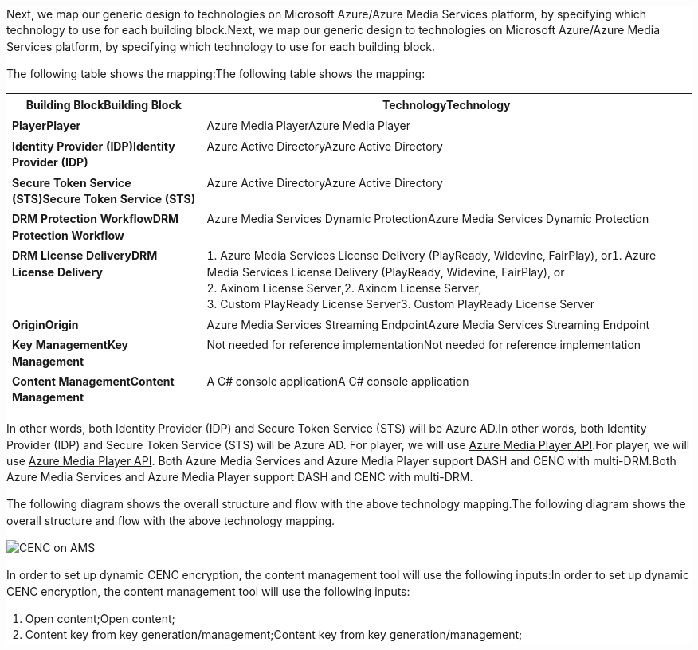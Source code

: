 <span data-ttu-id="0253d-219">Next, we map our generic design to technologies on Microsoft Azure/Azure Media Services platform, by specifying which technology to use for each building block.</span><span class="sxs-lookup"><span data-stu-id="0253d-219">Next, we map our generic design to technologies on Microsoft Azure/Azure Media Services platform, by specifying which technology to use for each building block.</span></span>

<span data-ttu-id="0253d-220">The following table shows the mapping:</span><span class="sxs-lookup"><span data-stu-id="0253d-220">The following table shows the mapping:</span></span>

| <span data-ttu-id="0253d-221">**Building Block**</span><span class="sxs-lookup"><span data-stu-id="0253d-221">**Building Block**</span></span> | <span data-ttu-id="0253d-222">**Technology**</span><span class="sxs-lookup"><span data-stu-id="0253d-222">**Technology**</span></span> |
| --- | --- |
| <span data-ttu-id="0253d-223">**Player**</span><span class="sxs-lookup"><span data-stu-id="0253d-223">**Player**</span></span> |[<span data-ttu-id="0253d-224">Azure Media Player</span><span class="sxs-lookup"><span data-stu-id="0253d-224">Azure Media Player</span></span>](https://azure.microsoft.com/services/media-services/media-player/) |
| <span data-ttu-id="0253d-225">**Identity Provider (IDP)**</span><span class="sxs-lookup"><span data-stu-id="0253d-225">**Identity Provider (IDP)**</span></span> |<span data-ttu-id="0253d-226">Azure Active Directory</span><span class="sxs-lookup"><span data-stu-id="0253d-226">Azure Active Directory</span></span> |
| <span data-ttu-id="0253d-227">**Secure Token Service (STS)**</span><span class="sxs-lookup"><span data-stu-id="0253d-227">**Secure Token Service (STS)**</span></span> |<span data-ttu-id="0253d-228">Azure Active Directory</span><span class="sxs-lookup"><span data-stu-id="0253d-228">Azure Active Directory</span></span> |
| <span data-ttu-id="0253d-229">**DRM Protection Workflow**</span><span class="sxs-lookup"><span data-stu-id="0253d-229">**DRM Protection Workflow**</span></span> |<span data-ttu-id="0253d-230">Azure Media Services Dynamic Protection</span><span class="sxs-lookup"><span data-stu-id="0253d-230">Azure Media Services Dynamic Protection</span></span> |
| <span data-ttu-id="0253d-231">**DRM License Delivery**</span><span class="sxs-lookup"><span data-stu-id="0253d-231">**DRM License Delivery**</span></span> |<span data-ttu-id="0253d-232">1. Azure Media Services License Delivery (PlayReady, Widevine, FairPlay), or</span><span class="sxs-lookup"><span data-stu-id="0253d-232">1. Azure Media Services License Delivery (PlayReady, Widevine, FairPlay), or</span></span> <br/><span data-ttu-id="0253d-233">2. Axinom License Server,</span><span class="sxs-lookup"><span data-stu-id="0253d-233">2. Axinom License Server,</span></span> <br/><span data-ttu-id="0253d-234">3. Custom PlayReady License Server</span><span class="sxs-lookup"><span data-stu-id="0253d-234">3. Custom PlayReady License Server</span></span> |
| <span data-ttu-id="0253d-235">**Origin**</span><span class="sxs-lookup"><span data-stu-id="0253d-235">**Origin**</span></span> |<span data-ttu-id="0253d-236">Azure Media Services Streaming Endpoint</span><span class="sxs-lookup"><span data-stu-id="0253d-236">Azure Media Services Streaming Endpoint</span></span> |
| <span data-ttu-id="0253d-237">**Key Management**</span><span class="sxs-lookup"><span data-stu-id="0253d-237">**Key Management**</span></span> |<span data-ttu-id="0253d-238">Not needed for reference implementation</span><span class="sxs-lookup"><span data-stu-id="0253d-238">Not needed for reference implementation</span></span> |
| <span data-ttu-id="0253d-239">**Content Management**</span><span class="sxs-lookup"><span data-stu-id="0253d-239">**Content Management**</span></span> |<span data-ttu-id="0253d-240">A C# console application</span><span class="sxs-lookup"><span data-stu-id="0253d-240">A C# console application</span></span> |

<span data-ttu-id="0253d-241">In other words, both Identity Provider (IDP) and Secure Token Service (STS) will be Azure AD.</span><span class="sxs-lookup"><span data-stu-id="0253d-241">In other words, both Identity Provider (IDP) and Secure Token Service (STS) will be Azure AD.</span></span> <span data-ttu-id="0253d-242">For player, we will use [Azure Media Player API](http://amp.azure.net/libs/amp/latest/docs/).</span><span class="sxs-lookup"><span data-stu-id="0253d-242">For player, we will use [Azure Media Player API](http://amp.azure.net/libs/amp/latest/docs/).</span></span> <span data-ttu-id="0253d-243">Both Azure Media Services and Azure Media Player support DASH and CENC with multi-DRM.</span><span class="sxs-lookup"><span data-stu-id="0253d-243">Both Azure Media Services and Azure Media Player support DASH and CENC with multi-DRM.</span></span>

<span data-ttu-id="0253d-244">The following diagram shows the overall structure and flow with the above technology mapping.</span><span class="sxs-lookup"><span data-stu-id="0253d-244">The following diagram shows the overall structure and flow with the above technology mapping.</span></span>

![CENC on AMS](https://docstestmedia1.blob.core.windows.net/azure-media/articles/media-services/media/media-services-cenc-with-multidrm-access-control/media-services-cenc-subsystem-on-AMS-platform.png)

<span data-ttu-id="0253d-246">In order to set up dynamic CENC encryption, the content management tool will use the following inputs:</span><span class="sxs-lookup"><span data-stu-id="0253d-246">In order to set up dynamic CENC encryption, the content management tool will use the following inputs:</span></span>

1. <span data-ttu-id="0253d-247">Open content;</span><span class="sxs-lookup"><span data-stu-id="0253d-247">Open content;</span></span>
2. <span data-ttu-id="0253d-248">Content key from key generation/management;</span><span class="sxs-lookup"><span data-stu-id="0253d-248">Content key from key generation/management;</span></span>